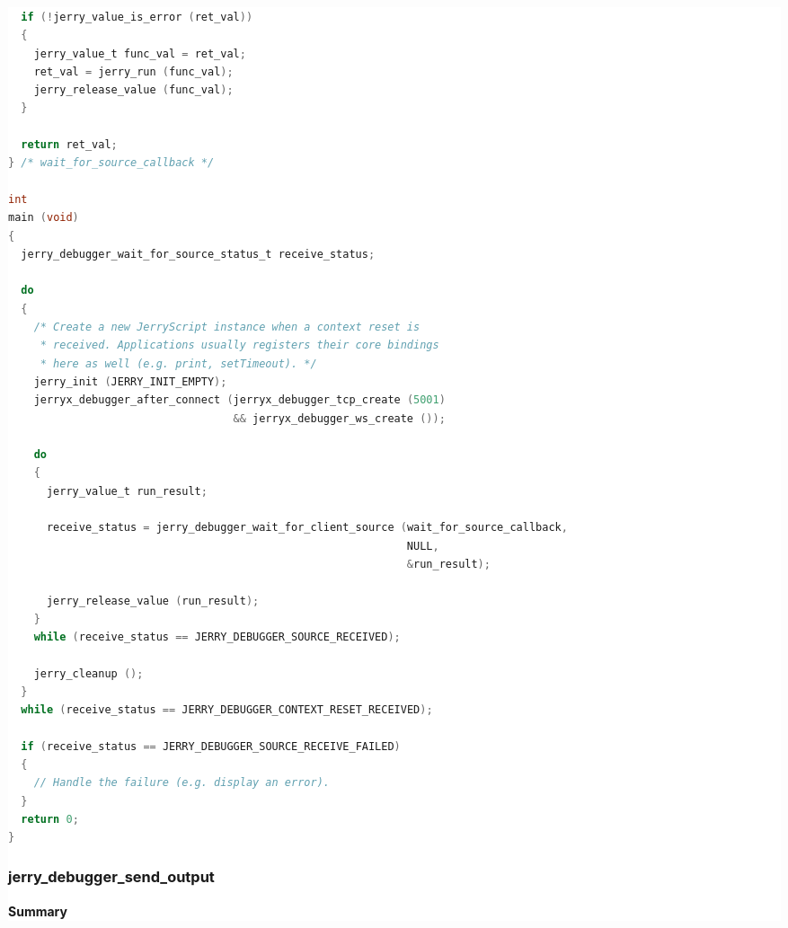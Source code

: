 ```c
  if (!jerry_value_is_error (ret_val))
  {
    jerry_value_t func_val = ret_val;
    ret_val = jerry_run (func_val);
    jerry_release_value (func_val);
  }

  return ret_val;
} /* wait_for_source_callback */

int
main (void)
{
  jerry_debugger_wait_for_source_status_t receive_status;

  do
  {
    /* Create a new JerryScript instance when a context reset is
     * received. Applications usually registers their core bindings
     * here as well (e.g. print, setTimeout). */
    jerry_init (JERRY_INIT_EMPTY);
    jerryx_debugger_after_connect (jerryx_debugger_tcp_create (5001)
                                   && jerryx_debugger_ws_create ());

    do
    {
      jerry_value_t run_result;

      receive_status = jerry_debugger_wait_for_client_source (wait_for_source_callback,
                                                              NULL,
                                                              &run_result);

      jerry_release_value (run_result);
    }
    while (receive_status == JERRY_DEBUGGER_SOURCE_RECEIVED);

    jerry_cleanup ();
  }
  while (receive_status == JERRY_DEBUGGER_CONTEXT_RESET_RECEIVED);

  if (receive_status == JERRY_DEBUGGER_SOURCE_RECEIVE_FAILED)
  {
    // Handle the failure (e.g. display an error).
  }
  return 0;
}
```

### jerry_debugger_send_output

**Summary**
